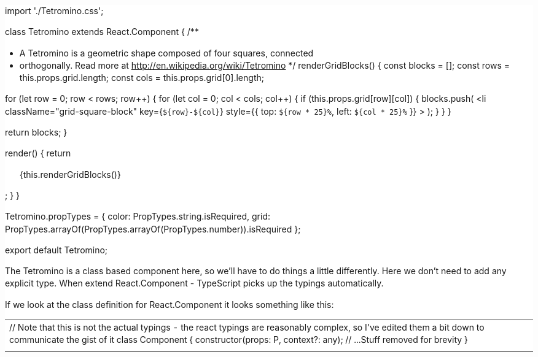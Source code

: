 import './Tetromino.css';

class Tetromino extends React.Component {
 /**
  * A Tetromino is a geometric shape composed of four squares, connected
  * orthogonally. Read more at http://en.wikipedia.org/wiki/Tetromino
  */
 renderGridBlocks() {
   const blocks = [];
   const rows = this.props.grid.length;
   const cols = this.props.grid[0].length;

   for (let row = 0; row < rows; row++) {
     for (let col = 0; col < cols; col++) {
       if (this.props.grid[row][col]) {
         blocks.push(
           <li
             className="grid-square-block"
             key={`${row}-${col}`}
             style={{
               top: `${row * 25}%`,
               left: `${col * 25}%`
             }}
           >
             <SquareBlock color={this.props.color} />
           </li>
         );
       }
     }
   }

   return blocks;
 }

 render() {
   return <ul className="tetromino">{this.renderGridBlocks()}</ul>;
 }
}

Tetromino.propTypes = {
 color: PropTypes.string.isRequired,
 grid: PropTypes.arrayOf(PropTypes.arrayOf(PropTypes.number)).isRequired
};

export default Tetromino;</td>
  </tr>
</table>


The Tetromino is a class based component here, so we’ll have to do things a little differently. Here we don’t need to add any explicit type. When extend React.Component - TypeScript picks up the typings automatically.

If we look at the class definition for React.Component it looks something like this:

<table>
  <tr>
    <td>// Note that this is not the actual typings - the react typings are reasonably complex, so I've edited them a bit down to communicate the gist of it
class Component<P={}, S={}> {
    constructor(props: P, context?: any);
    // ...Stuff removed for brevity
}</td>
  </tr>
  <tr>
    <td></td>
  </tr>
</table>